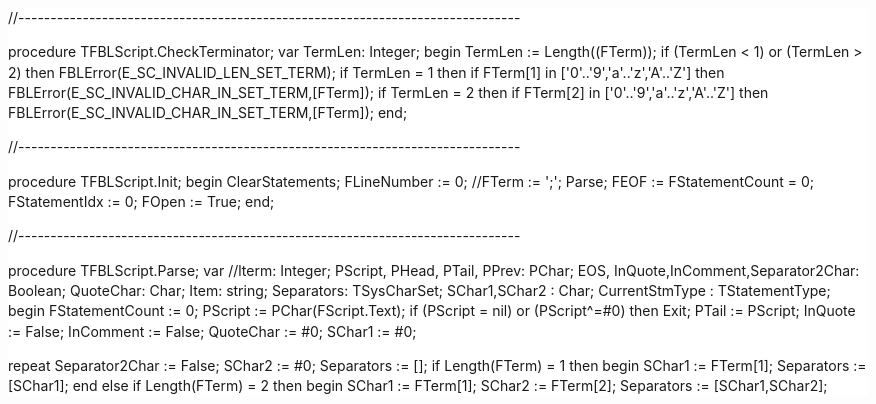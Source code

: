 //------------------------------------------------------------------------------

procedure TFBLScript.CheckTerminator;
var
  TermLen: Integer;
begin
  TermLen := Length((FTerm));
  if (TermLen < 1) or (TermLen  > 2) then
     FBLError(E_SC_INVALID_LEN_SET_TERM);
  if TermLen = 1 then
     if FTerm[1] in ['0'..'9','a'..'z','A'..'Z'] then
        FBLError(E_SC_INVALID_CHAR_IN_SET_TERM,[FTerm]);
  if TermLen = 2 then
     if FTerm[2] in ['0'..'9','a'..'z','A'..'Z'] then
        FBLError(E_SC_INVALID_CHAR_IN_SET_TERM,[FTerm]);
end;

//------------------------------------------------------------------------------

procedure TFBLScript.Init;
begin
  ClearStatements;
  FLineNumber := 0;
  //FTerm := ';';
  Parse;
  FEOF := FStatementCount = 0;
  FStatementIdx := 0;
  FOpen := True;
end;

//------------------------------------------------------------------------------

procedure TFBLScript.Parse;
var
  //lterm: Integer;
  PScript, PHead, PTail, PPrev: PChar;
  EOS, InQuote,InComment,Separator2Char: Boolean;
  QuoteChar: Char;
  Item: string;
  Separators: TSysCharSet;
  SChar1,SChar2 : Char;
  CurrentStmType : TStatementType;
begin
  FStatementCount := 0;
  PScript := PChar(FScript.Text);
  if (PScript = nil) or (PScript^=#0) then Exit;
  PTail := PScript;
  InQuote := False;
  InComment := False;
  QuoteChar := #0;
  SChar1 := #0;

  repeat
    Separator2Char := False;
    SChar2  := #0;
    Separators := [];
    if Length(FTerm) = 1 then
    begin
      SChar1 := FTerm[1];
      Separators := [SChar1];
    end
    else if Length(FTerm) = 2 then
    begin
      SChar1 := FTerm[1];
      SChar2 := FTerm[2];
      Separators := [SChar1,SChar2];